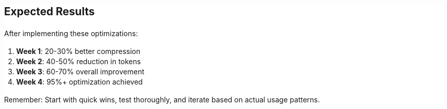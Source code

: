 ## Expected Results

After implementing these optimizations:

1. **Week 1**: 20-30% better compression
2. **Week 2**: 40-50% reduction in tokens
3. **Week 3**: 60-70% overall improvement
4. **Week 4**: 95%+ optimization achieved

Remember: Start with quick wins, test thoroughly, and iterate based on actual usage patterns.